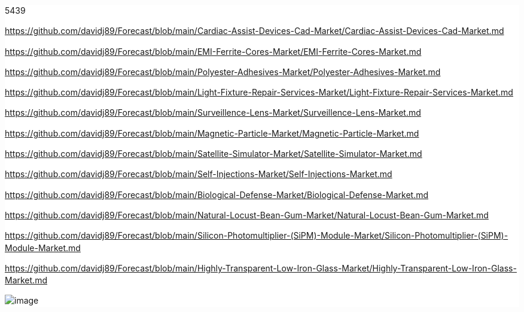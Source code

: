 5439</p><p><a href="https://github.com/davidj89/Forecast/blob/main/Cardiac-Assist-Devices-Cad-Market/Cardiac-Assist-Devices-Cad-Market.md">https://github.com/davidj89/Forecast/blob/main/Cardiac-Assist-Devices-Cad-Market/Cardiac-Assist-Devices-Cad-Market.md</a></p><p><a href="https://github.com/davidj89/Forecast/blob/main/EMI-Ferrite-Cores-Market/EMI-Ferrite-Cores-Market.md">https://github.com/davidj89/Forecast/blob/main/EMI-Ferrite-Cores-Market/EMI-Ferrite-Cores-Market.md</a></p><p><a href="https://github.com/davidj89/Forecast/blob/main/Polyester-Adhesives-Market/Polyester-Adhesives-Market.md">https://github.com/davidj89/Forecast/blob/main/Polyester-Adhesives-Market/Polyester-Adhesives-Market.md</a></p><p><a href="https://github.com/davidj89/Forecast/blob/main/Light-Fixture-Repair-Services-Market/Light-Fixture-Repair-Services-Market.md">https://github.com/davidj89/Forecast/blob/main/Light-Fixture-Repair-Services-Market/Light-Fixture-Repair-Services-Market.md</a></p><p><a href="https://github.com/davidj89/Forecast/blob/main/Surveillence-Lens-Market/Surveillence-Lens-Market.md">https://github.com/davidj89/Forecast/blob/main/Surveillence-Lens-Market/Surveillence-Lens-Market.md</a></p><p><a href="https://github.com/davidj89/Forecast/blob/main/Magnetic-Particle-Market/Magnetic-Particle-Market.md">https://github.com/davidj89/Forecast/blob/main/Magnetic-Particle-Market/Magnetic-Particle-Market.md</a></p><p><a href="https://github.com/davidj89/Forecast/blob/main/Satellite-Simulator-Market/Satellite-Simulator-Market.md">https://github.com/davidj89/Forecast/blob/main/Satellite-Simulator-Market/Satellite-Simulator-Market.md</a></p><p><a href="https://github.com/davidj89/Forecast/blob/main/Self-Injections-Market/Self-Injections-Market.md">https://github.com/davidj89/Forecast/blob/main/Self-Injections-Market/Self-Injections-Market.md</a></p><p><a href="https://github.com/davidj89/Forecast/blob/main/Biological-Defense-Market/Biological-Defense-Market.md">https://github.com/davidj89/Forecast/blob/main/Biological-Defense-Market/Biological-Defense-Market.md</a></p><p><a href="https://github.com/davidj89/Forecast/blob/main/Natural-Locust-Bean-Gum-Market/Natural-Locust-Bean-Gum-Market.md">https://github.com/davidj89/Forecast/blob/main/Natural-Locust-Bean-Gum-Market/Natural-Locust-Bean-Gum-Market.md</a></p><p><a href="https://github.com/davidj89/Forecast/blob/main/Silicon-Photomultiplier-(SiPM)-Module-Market/Silicon-Photomultiplier-(SiPM)-Module-Market.md">https://github.com/davidj89/Forecast/blob/main/Silicon-Photomultiplier-(SiPM)-Module-Market/Silicon-Photomultiplier-(SiPM)-Module-Market.md</a></p><p><a href="https://github.com/davidj89/Forecast/blob/main/Highly-Transparent-Low-Iron-Glass-Market/Highly-Transparent-Low-Iron-Glass-Market.md">https://github.com/davidj89/Forecast/blob/main/Highly-Transparent-Low-Iron-Glass-Market/Highly-Transparent-Low-Iron-Glass-Market.md</a></p>
![image](https://github.com/user-attachments/assets/a031d5a7-052e-4bc2-8d30-f8075b16d8b8)
